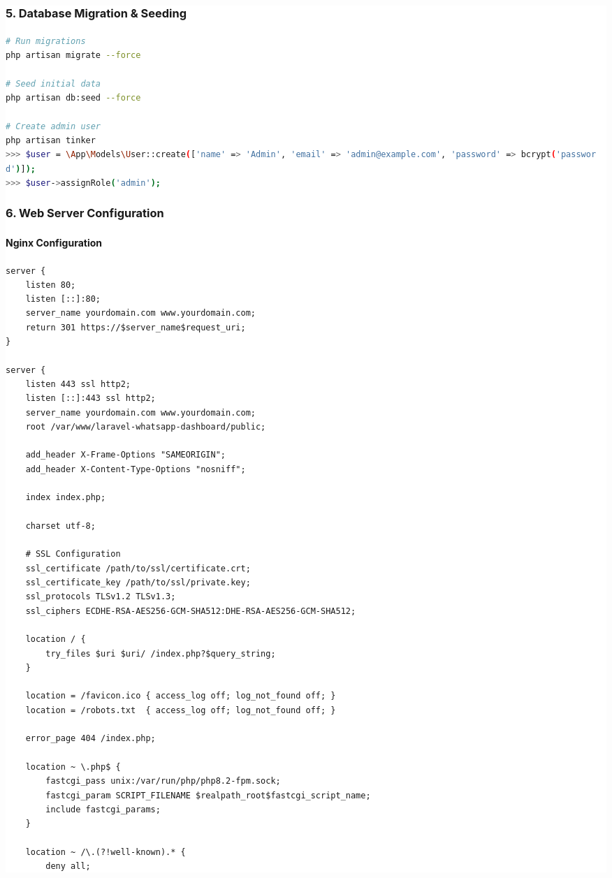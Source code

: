 ### 5. Database Migration & Seeding

```bash
# Run migrations
php artisan migrate --force

# Seed initial data
php artisan db:seed --force

# Create admin user
php artisan tinker
>>> $user = \App\Models\User::create(['name' => 'Admin', 'email' => 'admin@example.com', 'password' => bcrypt('password')]);
>>> $user->assignRole('admin');
```

### 6. Web Server Configuration

#### Nginx Configuration

```nginx
server {
    listen 80;
    listen [::]:80;
    server_name yourdomain.com www.yourdomain.com;
    return 301 https://$server_name$request_uri;
}

server {
    listen 443 ssl http2;
    listen [::]:443 ssl http2;
    server_name yourdomain.com www.yourdomain.com;
    root /var/www/laravel-whatsapp-dashboard/public;

    add_header X-Frame-Options "SAMEORIGIN";
    add_header X-Content-Type-Options "nosniff";

    index index.php;

    charset utf-8;

    # SSL Configuration
    ssl_certificate /path/to/ssl/certificate.crt;
    ssl_certificate_key /path/to/ssl/private.key;
    ssl_protocols TLSv1.2 TLSv1.3;
    ssl_ciphers ECDHE-RSA-AES256-GCM-SHA512:DHE-RSA-AES256-GCM-SHA512;

    location / {
        try_files $uri $uri/ /index.php?$query_string;
    }

    location = /favicon.ico { access_log off; log_not_found off; }
    location = /robots.txt  { access_log off; log_not_found off; }

    error_page 404 /index.php;

    location ~ \.php$ {
        fastcgi_pass unix:/var/run/php/php8.2-fpm.sock;
        fastcgi_param SCRIPT_FILENAME $realpath_root$fastcgi_script_name;
        include fastcgi_params;
    }

    location ~ /\.(?!well-known).* {
        deny all;
```